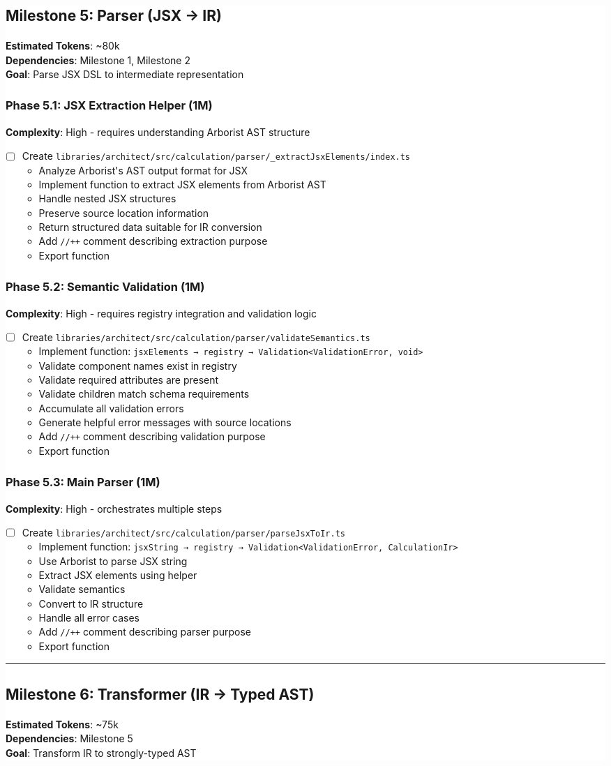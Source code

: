 
## Milestone 5: Parser (JSX → IR)

**Estimated Tokens**: ~80k\
**Dependencies**: Milestone 1, Milestone 2\
**Goal**: Parse JSX DSL to intermediate representation

### Phase 5.1: JSX Extraction Helper (1M)

**Complexity**: High - requires understanding Arborist AST structure

- [ ] Create `libraries/architect/src/calculation/parser/_extractJsxElements/index.ts`
  - Analyze Arborist's AST output format for JSX
  - Implement function to extract JSX elements from Arborist AST
  - Handle nested JSX structures
  - Preserve source location information
  - Return structured data suitable for IR conversion
  - Add `//++` comment describing extraction purpose
  - Export function

### Phase 5.2: Semantic Validation (1M)

**Complexity**: High - requires registry integration and validation logic

- [ ] Create `libraries/architect/src/calculation/parser/validateSemantics.ts`
  - Implement function: `jsxElements → registry → Validation<ValidationError, void>`
  - Validate component names exist in registry
  - Validate required attributes are present
  - Validate children match schema requirements
  - Accumulate all validation errors
  - Generate helpful error messages with source locations
  - Add `//++` comment describing validation purpose
  - Export function

### Phase 5.3: Main Parser (1M)

**Complexity**: High - orchestrates multiple steps

- [ ] Create `libraries/architect/src/calculation/parser/parseJsxToIr.ts`
  - Implement function: `jsxString → registry → Validation<ValidationError, CalculationIr>`
  - Use Arborist to parse JSX string
  - Extract JSX elements using helper
  - Validate semantics
  - Convert to IR structure
  - Handle all error cases
  - Add `//++` comment describing parser purpose
  - Export function

---

## Milestone 6: Transformer (IR → Typed AST)

**Estimated Tokens**: ~75k\
**Dependencies**: Milestone 5\
**Goal**: Transform IR to strongly-typed AST
